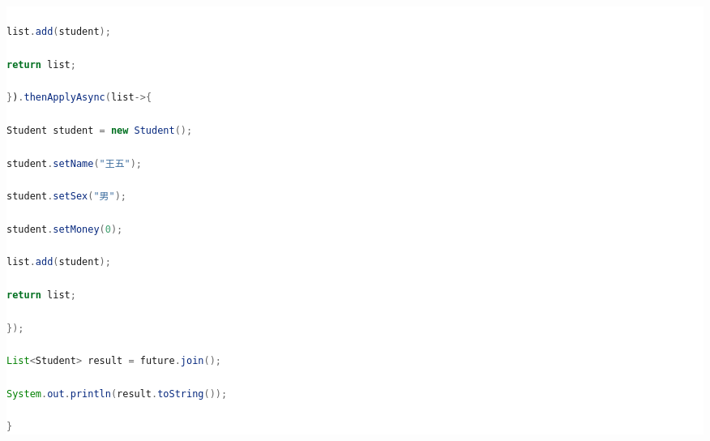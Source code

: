 ```java

list.add(student);

return list;

}).thenApplyAsync(list->{

Student student = new Student();

student.setName("王五");

student.setSex("男");

student.setMoney(0);

list.add(student);

return list;

});

List<Student> result = future.join();

System.out.println(result.toString());

}
```



